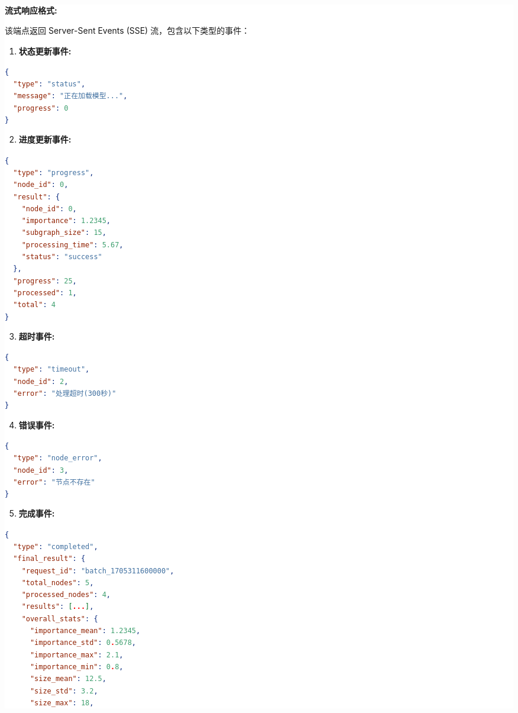 ```json
```

**流式响应格式:**

该端点返回 Server-Sent Events (SSE) 流，包含以下类型的事件：

1. **状态更新事件:**
```json
{
  "type": "status",
  "message": "正在加载模型...",
  "progress": 0
}
```

2. **进度更新事件:**
```json
{
  "type": "progress",
  "node_id": 0,
  "result": {
    "node_id": 0,
    "importance": 1.2345,
    "subgraph_size": 15,
    "processing_time": 5.67,
    "status": "success"
  },
  "progress": 25,
  "processed": 1,
  "total": 4
}
```

3. **超时事件:**
```json
{
  "type": "timeout",
  "node_id": 2,
  "error": "处理超时(300秒)"
}
```

4. **错误事件:**
```json
{
  "type": "node_error",
  "node_id": 3,
  "error": "节点不存在"
}
```

5. **完成事件:**
```json
{
  "type": "completed",
  "final_result": {
    "request_id": "batch_1705311600000",
    "total_nodes": 5,
    "processed_nodes": 4,
    "results": [...],
    "overall_stats": {
      "importance_mean": 1.2345,
      "importance_std": 0.5678,
      "importance_max": 2.1,
      "importance_min": 0.8,
      "size_mean": 12.5,
      "size_std": 3.2,
      "size_max": 18,
```